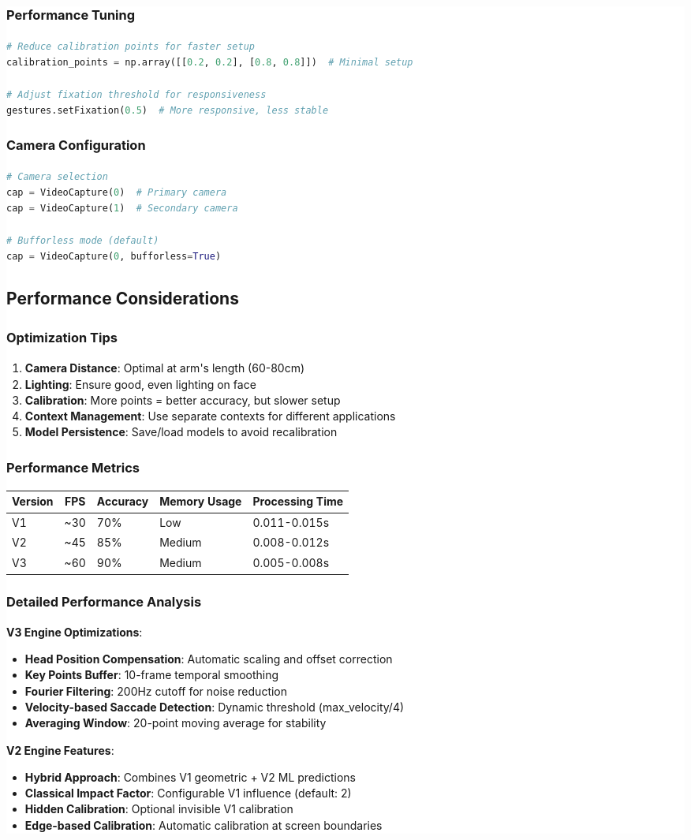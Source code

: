 ### Performance Tuning

```python
# Reduce calibration points for faster setup
calibration_points = np.array([[0.2, 0.2], [0.8, 0.8]])  # Minimal setup

# Adjust fixation threshold for responsiveness
gestures.setFixation(0.5)  # More responsive, less stable
```

### Camera Configuration

```python
# Camera selection
cap = VideoCapture(0)  # Primary camera
cap = VideoCapture(1)  # Secondary camera

# Bufforless mode (default)
cap = VideoCapture(0, bufforless=True)
```

## Performance Considerations

### Optimization Tips

1. **Camera Distance**: Optimal at arm's length (60-80cm)
2. **Lighting**: Ensure good, even lighting on face
3. **Calibration**: More points = better accuracy, but slower setup
4. **Context Management**: Use separate contexts for different applications
5. **Model Persistence**: Save/load models to avoid recalibration

### Performance Metrics

| Version | FPS | Accuracy | Memory Usage | Processing Time |
|---------|-----|----------|--------------|----------------|
| V1 | ~30 | 70% | Low | 0.011-0.015s |
| V2 | ~45 | 85% | Medium | 0.008-0.012s |
| V3 | ~60 | 90% | Medium | 0.005-0.008s |

### Detailed Performance Analysis

**V3 Engine Optimizations**:
- **Head Position Compensation**: Automatic scaling and offset correction
- **Key Points Buffer**: 10-frame temporal smoothing
- **Fourier Filtering**: 200Hz cutoff for noise reduction
- **Velocity-based Saccade Detection**: Dynamic threshold (max_velocity/4)
- **Averaging Window**: 20-point moving average for stability

**V2 Engine Features**:
- **Hybrid Approach**: Combines V1 geometric + V2 ML predictions
- **Classical Impact Factor**: Configurable V1 influence (default: 2)
- **Hidden Calibration**: Optional invisible V1 calibration
- **Edge-based Calibration**: Automatic calibration at screen boundaries

